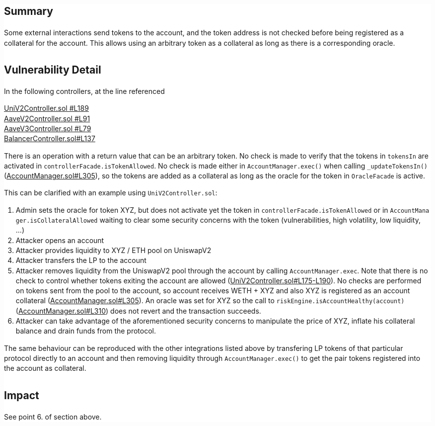 ## Summary
Some external interactions send tokens to the account, and the token address is not checked before being registered as a collateral for the account. This allows using an arbitrary token as a collateral as long as there is a corresponding oracle. 

## Vulnerability Detail
In the following controllers, at the line referenced

[UniV2Controller.sol #L189](https://github.com/sentimentxyz/controller/blob/a2ddbcc00f361f733352d9c51457b4ebb999c8ae/src/uniswap/UniV2Controller.sol#L189)  
[AaveV2Controller.sol #L91](https://github.com/sentimentxyz/controller/blob/a2ddbcc00f361f733352d9c51457b4ebb999c8ae/src/aave/AaveV2Controller.sol#L91)  
[AaveV3Controller.sol #L79](https://github.com/sentimentxyz/controller/blob/a2ddbcc00f361f733352d9c51457b4ebb999c8ae/src/aave/AaveV3Controller.sol#L79)  
[BalancerController.sol#L137](https://github.com/sentimentxyz/controller/blob/a2ddbcc00f361f733352d9c51457b4ebb999c8ae/src/balancer/BalancerController.sol#L137)  

There is an operation with a return value that can be an arbitrary token. No check is made to verify that the tokens in `tokensIn` are activated in `controllerFacade.isTokenAllowed`. No check is made either in `AccountManager.exec()` when calling `_updateTokensIn()` ([AccountManager.sol#L305](https://github.com/sentimentxyz/protocol/blob/4e45871e4540df0f189f6c89deb8d34f24930120/src/core/AccountManager.sol#L305)), so the tokens are added as a collateral as long as the oracle for the token in `OracleFacade` is active.

This can be clarified with an example using `UniV2Controller.sol`:  
1. Admin sets the oracle for token XYZ, but does not activate yet the token in `controllerFacade.isTokenAllowed` or in `AccountManager.isCollateralAllowed` waiting to clear some security concerns with the token (vulnerabilities, high volatility, low liquidity, ...)
2. Attacker opens an account
3. Attacker provides liquidity to XYZ / ETH pool on UniswapV2
4. Attacker transfers the LP to the account
5. Attacker removes liquidity from the UniswapV2 pool through the account by calling `AccountManager.exec`. Note that there is no check to control whether tokens exiting the account are allowed ([UniV2Controller.sol#L175-L190](https://github.com/sentimentxyz/controller/blob/a2ddbcc00f361f733352d9c51457b4ebb999c8ae/src/uniswap/UniV2Controller.sol#L175-L190)). No checks are performed on tokens sent from the pool to the account, so account receives WETH + XYZ and also XYZ is registered as an account collateral ([AccountManager.sol#L305](https://github.com/sentimentxyz/protocol/blob/4e45871e4540df0f189f6c89deb8d34f24930120/src/core/AccountManager.sol#L305)). An oracle was set for XYZ so the call to `riskEngine.isAccountHealthy(account)`([AccountManager.sol#L310](https://github.com/sentimentxyz/protocol/blob/4e45871e4540df0f189f6c89deb8d34f24930120/src/core/AccountManager.sol#L310)) does not revert and the transaction succeeds.
6. Attacker can take advantage of the aforementioned security concerns to manipulate the price of XYZ, inflate his collateral balance and drain funds from the protocol.

The same behaviour can be reproduced with the other integrations listed above by transfering LP tokens of that particular protocol directly to an account and then removing liquidity through `AccountManager.exec()` to get the pair tokens registered into the account as collateral.

## Impact
See point 6. of section above.
